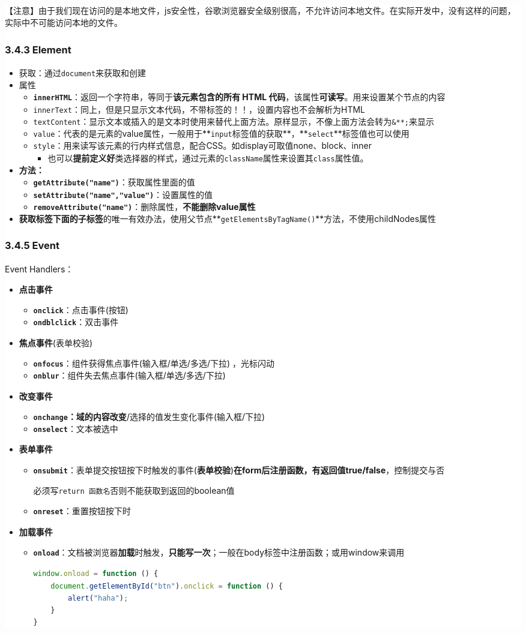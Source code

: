   【注意】由于我们现在访问的是本地文件，js安全性，谷歌浏览器安全级别很高，不允许访问本地文件。在实际开发中，没有这样的问题，实际中不可能访问本地的文件。

### 3.4.3 Element

- 获取：通过`document`来获取和创建
- 属性
  - **`innerHTML`**：返回一个字符串，等同于**该元素包含的所有 HTML 代码**，该属性**可读写**。用来设置某个节点的内容
  - `innerText`：同上，但是只显示文本代码，不带标签的！！，设置内容也不会解析为HTML
  - `textContent`：显示文本或插入的是文本时使用来替代上面方法。原样显示，不像上面方法会转为`&**;`来显示
  - `value`：代表的是元素的value属性，一般用于**`input`标签值的获取**，**`select`**标签值也可以使用
  - `style`：用来读写该元素的行内样式信息，配合CSS。如display可取值none、block、inner
    - 也可以**提前定义好**类选择器的样式，通过元素的`className`属性来设置其`class`属性值。
- **方法：**
  - **`getAttribute("name")`**：获取属性里面的值
  - **`setAttribute("name","value")`**：设置属性的值
  - **`removeAttribute("name")`**：删除属性，**不能删除value属性**
- **获取标签下面的子标签**的唯一有效办法，使用父节点**`getElementsByTagName()`**方法，不使用childNodes属性



### 3.4.5 Event

Event Handlers：

- **点击事件**

  - **`onclick`**：点击事件(按钮) 
  - **`ondblclick`**：双击事件

- **焦点事件**(表单校验)

  - **`onfocus`**：组件获得焦点事件(输入框/单选/多选/下拉) ，光标闪动
  - **`onblur`**：组件失去焦点事件(输入框/单选/多选/下拉) 

- **改变事件**

  - **`onchange`：域的内容改变**/选择的值发生变化事件(输入框/下拉) 
  - **`onselect`**：文本被选中

- **表单事件**

  - **`onsubmit`**：表单提交按钮按下时触发的事件(**表单校验**)**在form后注册函数，有返回值true/false**，控制提交与否

    必须写`return 函数名`否则不能获取到返回的boolean值

  - **`onreset`**：重置按钮按下时

- **加载事件**

  - **`onload`**：文档被浏览器**加载**时触发，**只能写一次**；一般在body标签中注册函数；或用window来调用

    ```javascript
    window.onload = function () {
        document.getElementById("btn").onclick = function () {
            alert("haha");
        }
    }
    ```
